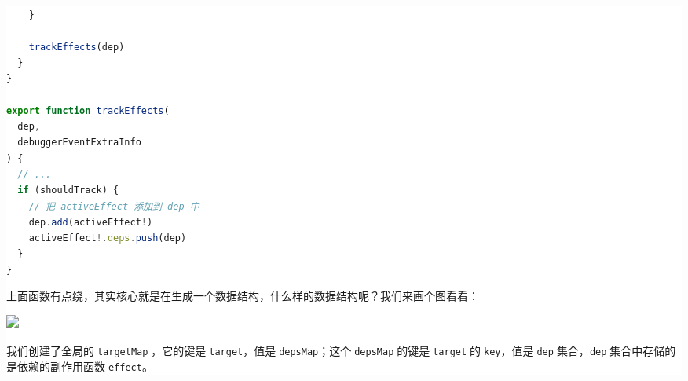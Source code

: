 ~~~ts
    }

    trackEffects(dep)
  }
}

export function trackEffects(
  dep,
  debuggerEventExtraInfo
) {
  // ...
  if (shouldTrack) {
    // 把 activeEffect 添加到 dep 中
    dep.add(activeEffect!)
    activeEffect!.deps.push(dep)
  }
}
~~~
上面函数有点绕，其实核心就是在生成一个数据结构，什么样的数据结构呢？我们来画个图看看：

![](https://technical-site.oss-cn-hangzhou.aliyuncs.com/e1ad474b1f154b8dbc1211ce2c82aa34~tplv-k3u1fbpfcp-zoom-in-crop-mark_3024_0_0_0.webp)

我们创建了全局的 `targetMap` ，它的键是 `target`，值是 `depsMap`；这个 `depsMap` 的键是 `target` 的 `key`，值是 `dep` 集合，`dep` 集合中存储的是依赖的副作用函数 `effect`。

